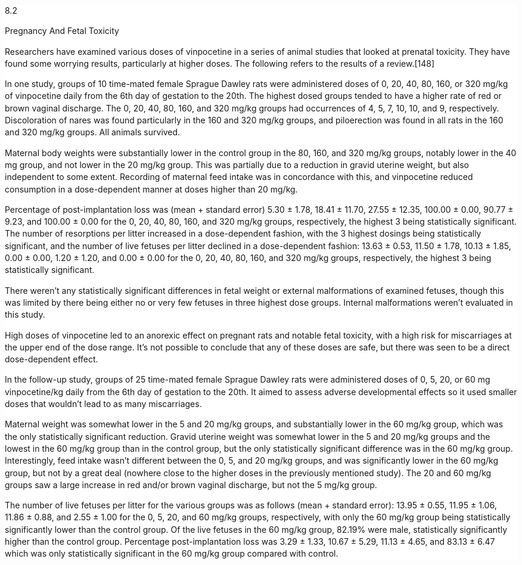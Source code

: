 8.2

Pregnancy And Fetal Toxicity

Researchers have examined various doses of vinpocetine in a series of animal studies that looked at prenatal toxicity. They have found some worrying results, particularly at higher doses. The following refers to the results of a review.\[148]

In one study, groups of 10 time\-mated female Sprague Dawley rats were administered doses of 0, 20, 40, 80, 160, or 320 mg/kg of vinpocetine daily from the 6th day of gestation to the 20th. The highest dosed groups tended to have a higher rate of red or brown vaginal discharge. The 0, 20, 40, 80, 160, and 320 mg/kg groups had occurrences of 4, 5, 7, 10, 10, and 9, respectively. Discoloration of nares was found particularly in the 160 and 320 mg/kg groups, and piloerection was found in all rats in the 160 and 320 mg/kg groups. All animals survived.

Maternal body weights were substantially lower in the control group in the 80, 160, and 320 mg/kg groups, notably lower in the 40 mg group, and not lower in the 20 mg/kg group. This was partially due to a reduction in gravid uterine weight, but also independent to some extent. Recording of maternal feed intake was in concordance with this, and vinpocetine reduced consumption in a dose\-dependent manner at doses higher than 20 mg/kg.

Percentage of post\-implantation loss was (mean \+ standard error) 5\.30 ± 1\.78, 18\.41 ± 11\.70, 27\.55 ± 12\.35, 100\.00 ± 0\.00, 90\.77 ± 9\.23, and 100\.00 ± 0\.00 for the 0, 20, 40, 80, 160, and 320 mg/kg groups, respectively, the highest 3 being statistically significant. The number of resorptions per litter increased in a dose\-dependent fashion, with the 3 highest dosings being statistically significant, and the number of live fetuses per litter declined in a dose\-dependent fashion: 13\.63 ± 0\.53, 11\.50 ± 1\.78, 10\.13 ± 1\.85, 0\.00 ± 0\.00, 1\.20 ± 1\.20, and 0\.00 ± 0\.00 for the 0, 20, 40, 80, 160, and 320 mg/kg groups, respectively, the highest 3 being statistically significant. 

There weren’t any statistically significant differences in fetal weight or external malformations of examined fetuses, though this was limited by there being either no or very few fetuses in three highest dose groups. Internal malformations weren’t evaluated in this study.


High doses of vinpocetine led to an anorexic effect on pregnant rats and notable fetal toxicity, with a high risk for miscarriages at the upper end of the dose range. It’s not possible to conclude that any of these doses are safe, but there was seen to be a direct dose\-dependent effect.


In the follow\-up study, groups of 25 time\-mated female Sprague Dawley rats were administered doses of 0, 5, 20, or 60 mg vinpocetine/kg daily from the 6th day of gestation to the 20th. It aimed to assess adverse developmental effects so it used smaller doses that wouldn’t lead to as many miscarriages.

Maternal weight was somewhat lower in the 5 and 20 mg/kg groups, and substantially lower in the 60 mg/kg group, which was the only statistically significant reduction. Gravid uterine weight was somewhat lower in the 5 and 20 mg/kg groups and the lowest in the 60 mg/kg group than in the control group, but the only statistically significant difference was in the 60 mg/kg group. Interestingly, feed intake wasn’t different between the 0, 5, and 20 mg/kg groups, and was significantly lower in the 60 mg/kg group, but not by a great deal (nowhere close to the higher doses in the previously mentioned study). The 20 and 60 mg/kg groups saw a large increase in red and/or brown vaginal discharge, but not the 5 mg/kg group. 

The number of live fetuses per litter for the various groups was as follows (mean \+ standard error): 13\.95 ± 0\.55, 11\.95 ± 1\.06, 11\.86 ± 0\.88, and 2\.55 ± 1\.00 for the 0, 5, 20, and 60 mg/kg groups, respectively, with only the 60 mg/kg group being statistically significantly lower than the control group. Of the live fetuses in the 60 mg/kg group, 82\.19% were male, statistically significantly higher than the control group. Percentage post\-implantation loss was 3\.29 ± 1\.33, 10\.67 ± 5\.29, 11\.13 ± 4\.65, and 83\.13 ± 6\.47 which was only statistically significant in the 60 mg/kg group compared with control. 

